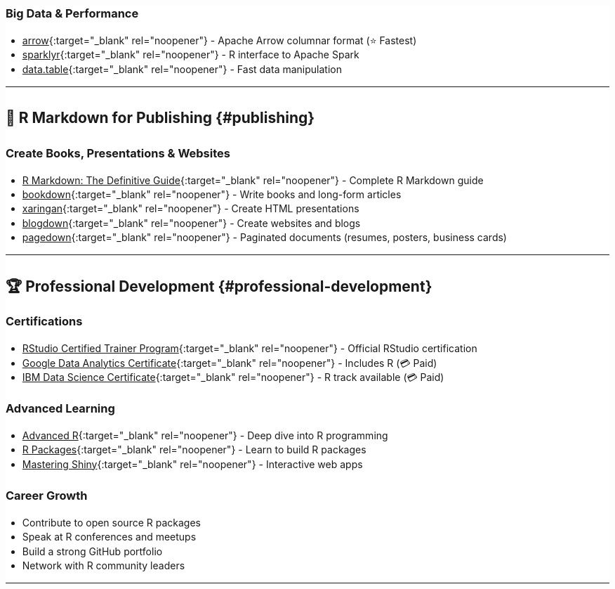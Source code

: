 ### Big Data & Performance
* [arrow](https://arrow.apache.org/docs/r/){:target="_blank" rel="noopener"} - Apache Arrow columnar format (⭐ Fastest)
* [sparklyr](https://spark.rstudio.com/){:target="_blank" rel="noopener"} - R interface to Apache Spark
* [data.table](https://rdatatable.gitlab.io/data.table/){:target="_blank" rel="noopener"} - Fast data manipulation

---

## 📝 R Markdown for Publishing {#publishing}

### Create Books, Presentations & Websites
* [R Markdown: The Definitive Guide](https://bookdown.org/yihui/rmarkdown/){:target="_blank" rel="noopener"} - Complete R Markdown guide
* [bookdown](https://bookdown.org/){:target="_blank" rel="noopener"} - Write books and long-form articles
* [xaringan](https://slides.yihui.org/xaringan/){:target="_blank" rel="noopener"} - Create HTML presentations
* [blogdown](https://bookdown.org/yihui/blogdown/){:target="_blank" rel="noopener"} - Create websites and blogs
* [pagedown](https://pagedown.rbind.io/){:target="_blank" rel="noopener"} - Paginated documents (resumes, posters, business cards)

---

## 🏆 Professional Development {#professional-development}

### Certifications
* [RStudio Certified Trainer Program](https://education.rstudio.com/trainers/){:target="_blank" rel="noopener"} - Official RStudio certification
* [Google Data Analytics Certificate](https://www.coursera.org/professional-certificates/google-data-analytics){:target="_blank" rel="noopener"} - Includes R (💳 Paid)
* [IBM Data Science Certificate](https://www.coursera.org/professional-certificates/ibm-data-science){:target="_blank" rel="noopener"} - R track available (💳 Paid)

### Advanced Learning
* [Advanced R](https://adv-r.hadley.nz/){:target="_blank" rel="noopener"} - Deep dive into R programming
* [R Packages](https://r-pkgs.org/){:target="_blank" rel="noopener"} - Learn to build R packages
* [Mastering Shiny](https://mastering-shiny.org/){:target="_blank" rel="noopener"} - Interactive web apps

### Career Growth
* Contribute to open source R packages
* Speak at R conferences and meetups
* Build a strong GitHub portfolio
* Network with R community leaders

---